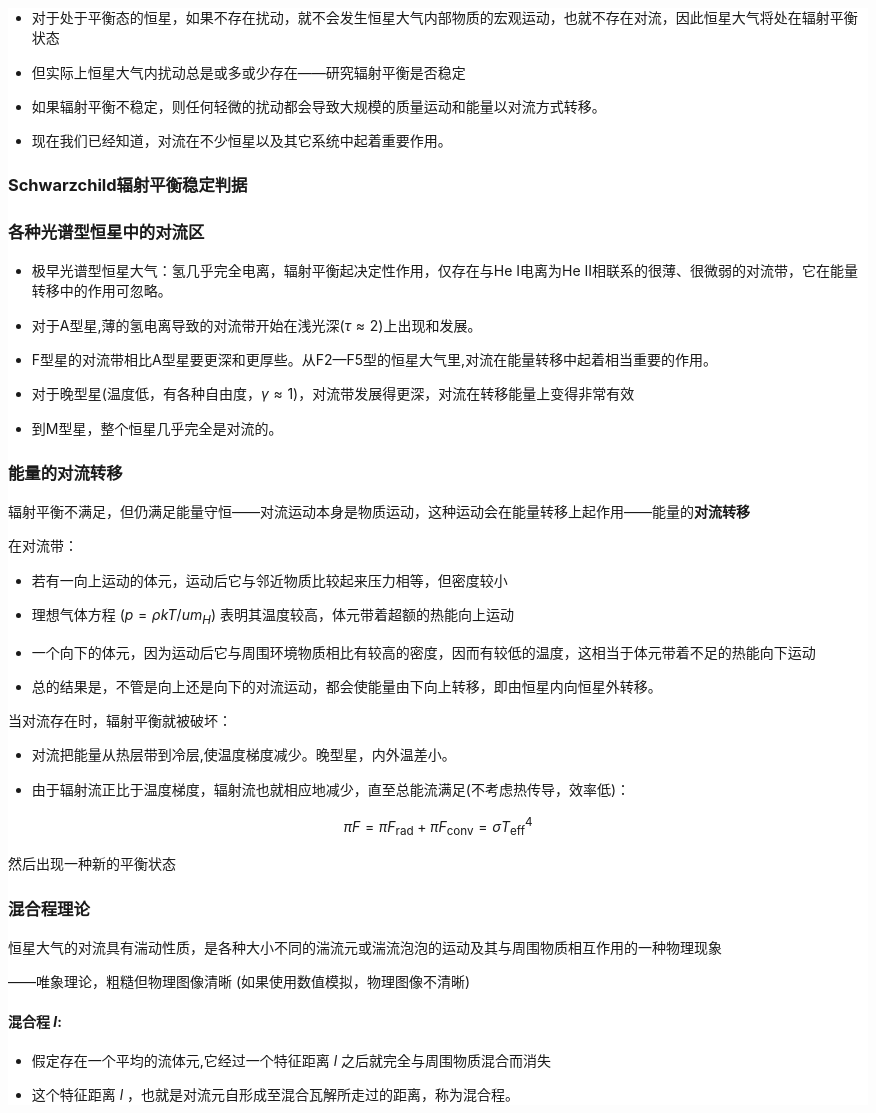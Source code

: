 - 对于处于平衡态的恒星，如果不存在扰动，就不会发生恒星大气内部物质的宏观运动，也就不存在对流，因此恒星大气将处在辐射平衡状态

- 但实际上恒星大气内扰动总是或多或少存在——研究辐射平衡是否稳定

- 如果辐射平衡不稳定，则任何轻微的扰动都会导致大规模的质量运动和能量以对流方式转移。

- 现在我们已经知道，对流在不少恒星以及其它系统中起着重要作用。

### Schwarzchild辐射平衡稳定判据

### 各种光谱型恒星中的对流区
- 极早光谱型恒星大气：氢几乎完全电离，辐射平衡起决定性作用，仅存在与He I电离为He II相联系的很薄、很微弱的对流带，它在能量转移中的作用可忽略。

- 对于A型星,薄的氢电离导致的对流带开始在浅光深($\tau \approx 2$)上出现和发展。

- F型星的对流带相比A型星要更深和更厚些。从F2—F5型的恒星大气里,对流在能量转移中起着相当重要的作用。

- 对于晚型星(温度低，有各种自由度，$\gamma\approx1$)，对流带发展得更深，对流在转移能量上变得非常有效
- 到M型星，整个恒星几乎完全是对流的。

### 能量的对流转移

辐射平衡不满足，但仍满足能量守恒——对流运动本身是物质运动，这种运动会在能量转移上起作用——能量的**对流转移**

在对流带：

- 若有一向上运动的体元，运动后它与邻近物质比较起来压力相等，但密度较小

- 理想气体方程 ($p = \rho k T / u m _ { H }$) 表明其温度较高，体元带着超额的热能向上运动

- 一个向下的体元，因为运动后它与周围环境物质相比有较高的密度，因而有较低的温度，这相当于体元带着不足的热能向下运动

- 总的结果是，不管是向上还是向下的对流运动，都会使能量由下向上转移，即由恒星内向恒星外转移。



当对流存在时，辐射平衡就被破坏：

- 对流把能量从热层带到冷层,使温度梯度减少。晚型星，内外温差小。

- 由于辐射流正比于温度梯度，辐射流也就相应地减少，直至总能流满足(不考虑热传导，效率低)：

$$
\pi F = \pi F _ { \mathrm { rad } } + \pi F _ { \mathrm { conv } } = \sigma T _ { \mathrm { eff } } ^ { 4 }
$$

然后出现一种新的平衡状态

### 混合程理论

恒星大气的对流具有湍动性质，是各种大小不同的湍流元或湍流泡泡的运动及其与周围物质相互作用的一种物理现象

——唯象理论，粗糙但物理图像清晰 (如果使用数值模拟，物理图像不清晰)

#### 混合程 $l$:

- 假定存在一个平均的流体元,它经过一个特征距离 $l$ 之后就完全与周围物质混合而消失

- 这个特征距离 $l$ ，也就是对流元自形成至混合瓦解所走过的距离，称为混合程。
